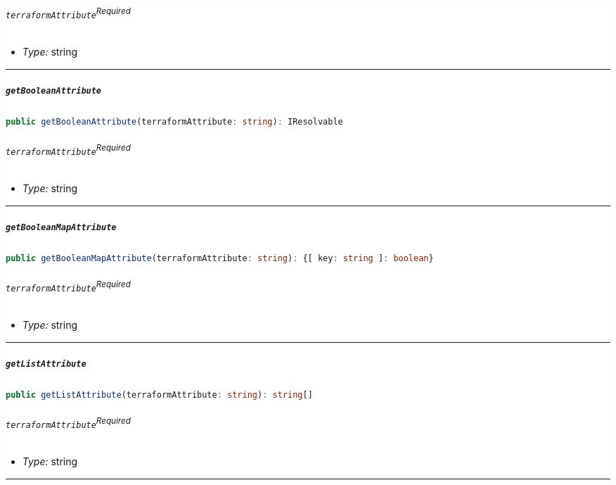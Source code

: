 ###### `terraformAttribute`<sup>Required</sup> <a name="terraformAttribute" id="@cdktf/provider-cloudflare.dnsZoneTransfersPeer.DnsZoneTransfersPeer.getAnyMapAttribute.parameter.terraformAttribute"></a>

- *Type:* string

---

##### `getBooleanAttribute` <a name="getBooleanAttribute" id="@cdktf/provider-cloudflare.dnsZoneTransfersPeer.DnsZoneTransfersPeer.getBooleanAttribute"></a>

```typescript
public getBooleanAttribute(terraformAttribute: string): IResolvable
```

###### `terraformAttribute`<sup>Required</sup> <a name="terraformAttribute" id="@cdktf/provider-cloudflare.dnsZoneTransfersPeer.DnsZoneTransfersPeer.getBooleanAttribute.parameter.terraformAttribute"></a>

- *Type:* string

---

##### `getBooleanMapAttribute` <a name="getBooleanMapAttribute" id="@cdktf/provider-cloudflare.dnsZoneTransfersPeer.DnsZoneTransfersPeer.getBooleanMapAttribute"></a>

```typescript
public getBooleanMapAttribute(terraformAttribute: string): {[ key: string ]: boolean}
```

###### `terraformAttribute`<sup>Required</sup> <a name="terraformAttribute" id="@cdktf/provider-cloudflare.dnsZoneTransfersPeer.DnsZoneTransfersPeer.getBooleanMapAttribute.parameter.terraformAttribute"></a>

- *Type:* string

---

##### `getListAttribute` <a name="getListAttribute" id="@cdktf/provider-cloudflare.dnsZoneTransfersPeer.DnsZoneTransfersPeer.getListAttribute"></a>

```typescript
public getListAttribute(terraformAttribute: string): string[]
```

###### `terraformAttribute`<sup>Required</sup> <a name="terraformAttribute" id="@cdktf/provider-cloudflare.dnsZoneTransfersPeer.DnsZoneTransfersPeer.getListAttribute.parameter.terraformAttribute"></a>

- *Type:* string

---